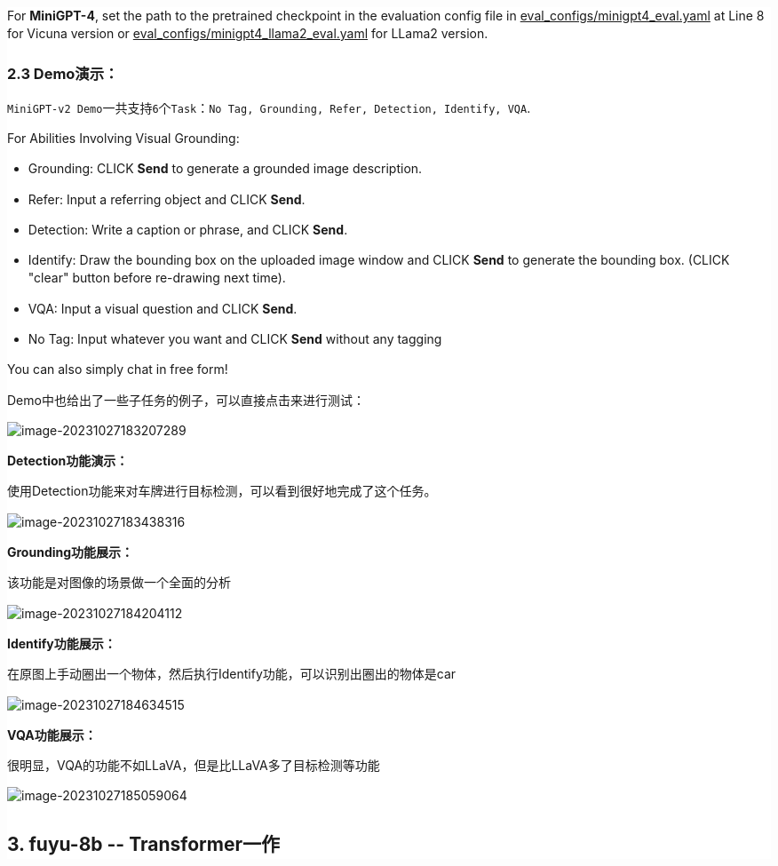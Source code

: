 For **MiniGPT-4**, set the path to the pretrained checkpoint in the evaluation config file in [eval_configs/minigpt4_eval.yaml](https://github.com/Vision-CAIR/MiniGPT-4/blob/main/eval_configs/minigpt4_eval.yaml#L10) at Line 8 for Vicuna version or [eval_configs/minigpt4_llama2_eval.yaml](https://github.com/Vision-CAIR/MiniGPT-4/blob/main/eval_configs/minigpt4_llama2_eval.yaml#L10) for LLama2 version.

### 2.3 Demo演示：

`MiniGPT-v2 Demo`一共支持`6`个`Task`：`No Tag, Grounding, Refer, Detection, Identify, VQA`.

For Abilities Involving Visual Grounding:

- Grounding: CLICK **Send** to generate a grounded image description.

- Refer: Input a referring object and CLICK **Send**.

- Detection: Write a caption or phrase, and CLICK **Send**.

- Identify: Draw the bounding box on the uploaded image window and CLICK **Send** to generate the bounding box. (CLICK "clear" button before re-drawing next time).

- VQA: Input a visual question and CLICK **Send**.

- No Tag: Input whatever you want and CLICK **Send** without any tagging

You can also simply chat in free form!



Demo中也给出了一些子任务的例子，可以直接点击来进行测试：

![image-20231027183207289](C:\Users\KevinGeorge\AppData\Roaming\Typora\typora-user-images\image-20231027183207289.png)

**Detection功能演示：**

使用Detection功能来对车牌进行目标检测，可以看到很好地完成了这个任务。

![image-20231027183438316](C:\Users\KevinGeorge\AppData\Roaming\Typora\typora-user-images\image-20231027183438316.png)

**Grounding功能展示：**

该功能是对图像的场景做一个全面的分析

![image-20231027184204112](C:\Users\KevinGeorge\AppData\Roaming\Typora\typora-user-images\image-20231027184204112.png)

**Identify功能展示：**

在原图上手动圈出一个物体，然后执行Identify功能，可以识别出圈出的物体是car

![image-20231027184634515](C:\Users\KevinGeorge\AppData\Roaming\Typora\typora-user-images\image-20231027184634515.png)

**VQA功能展示：**

很明显，VQA的功能不如LLaVA，但是比LLaVA多了目标检测等功能

![image-20231027185059064](C:\Users\KevinGeorge\AppData\Roaming\Typora\typora-user-images\image-20231027185059064.png)

## 3. fuyu-8b -- Transformer一作
